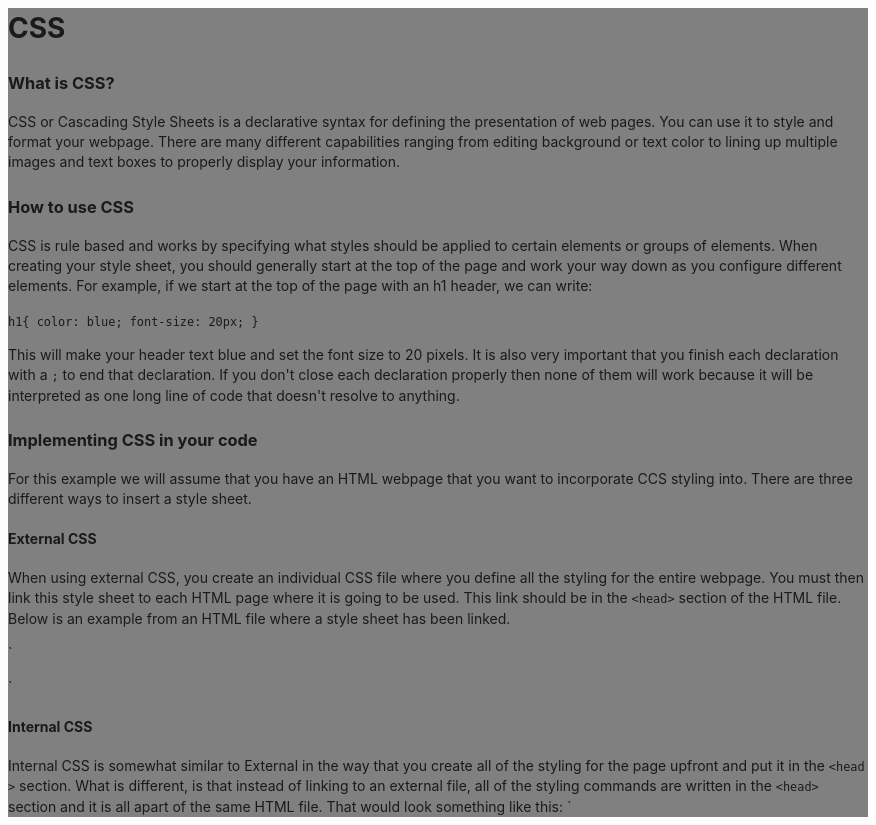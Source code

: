 # **CSS**

### **What is CSS?**

CSS or Cascading Style Sheets is a declarative syntax for defining the presentation of web pages. You can use it to style and format your webpage. There are many different capabilities ranging from editing background or text color to lining up multiple images and text boxes to properly display your information.

### **How to use CSS**

CSS is rule based and works by specifying what styles should be applied to certain elements or groups of elements. When creating your style sheet, you should generally start at the top of the page and work your way down as you configure different elements. For example, if we start at the top of the page with an h1 header, we can write:

`h1{
    color: blue;
    font-size: 20px;
}`

This will make your header text blue and set the font size to 20 pixels. It is also very important that you finish each declaration with a `;` to end that declaration. If you don't close each declaration properly then none of them will work because it will be interpreted as one long line of code that doesn't resolve to anything.

### **Implementing CSS in your code**

For this example we will assume that you have an HTML webpage that you want to incorporate CCS styling into. There are three different ways to insert a style sheet.

#### **External CSS**

When using external CSS, you create an individual CSS file where you define all the styling for the entire webpage. You must then link this style sheet to each HTML page where it is going to be used. This link should be in the `<head>` section of the HTML file. Below is an example from an HTML file where a style sheet has been linked.

`<!DOCTYPE html>
 <html>
 <head>
    <link rel="stylesheet" href="styles.css">
 </head>
`

#### **Internal CSS**

Internal CSS is somewhat similar to External in the way that you create all of the styling for the page upfront and put it in the `<head>` section. What is different, is that instead of linking to an external file, all of the styling commands are written in the `<head>` section and it is all apart of the same HTML file. That would look something like this:
`<!DOCTYPE html>
 <html>
 <head>
 <style>
 body {
  background-color: grey;
 }
